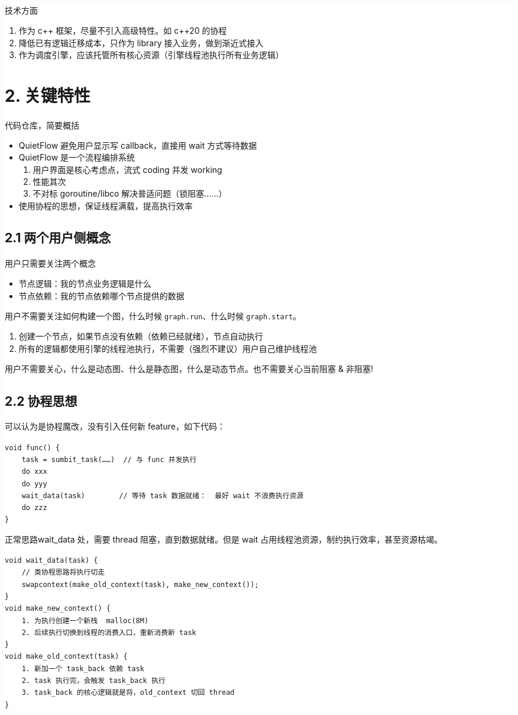 技术方面
1. 作为 c++ 框架，尽量不引入高级特性。如 c++20 的协程
2. 降低已有逻辑迁移成本，只作为 library 接入业务，做到渐近式接入
3. 作为调度引擎，应该托管所有核心资源（引擎线程池执行所有业务逻辑）

# 2. 关键特性

代码仓库，简要概括
- QuietFlow 避免用户显示写 callback，直接用 wait 方式等待数据
- QuietFlow 是一个流程编排系统
  1. 用户界面是核心考虑点，流式 coding 并发 working 
  2. 性能其次
  3. 不对标 goroutine/libco 解决普适问题（锁阻塞……）
- 使用协程的思想，保证线程满载，提高执行效率

## 2.1 两个用户侧概念

用户只需要关注两个概念
- 节点逻辑：我的节点业务逻辑是什么
- 节点依赖：我的节点依赖哪个节点提供的数据

用户不需要关注如何构建一个图，什么时候 `graph.run`、什么时候 `graph.start`。
1. 创建一个节点，如果节点没有依赖（依赖已经就绪），节点自动执行
2. 所有的逻辑都使用引擎的线程池执行，不需要（强烈不建议）用户自己维护线程池

用户不需要关心，什么是动态图、什么是静态图，什么是动态节点。也不需要关心当前阻塞 & 非阻塞!

## 2.2 协程思想 

可以认为是协程魔改，没有引入任何新 feature，如下代码：
```
void func() {
    task = sumbit_task(……)  // 与 func 并发执行
    do xxx
    do yyy
    wait_data(task)        // 等待 task 数据就绪：  最好 wait 不浪费执行资源
    do zzz
}
```

正常思路wait_data 处，需要 thread 阻塞，直到数据就绪。但是 wait 占用线程池资源，制约执行效率，甚至资源枯竭。

```
void wait_data(task) {
    // 类协程思路将执行切走
    swapcontext(make_old_context(task), make_new_context());
} 
void make_new_context() {
    1. 为执行创建一个新栈  malloc(8M)
    2. 后续执行切换到线程的消费入口，重新消费新 task 
}
void make_old_context(task) {
    1. 新加一个 task_back 依赖 task
    2. task 执行完，会触发 task_back 执行
    3. task_back 的核心逻辑就是将，old_context 切回 thread
}
```

